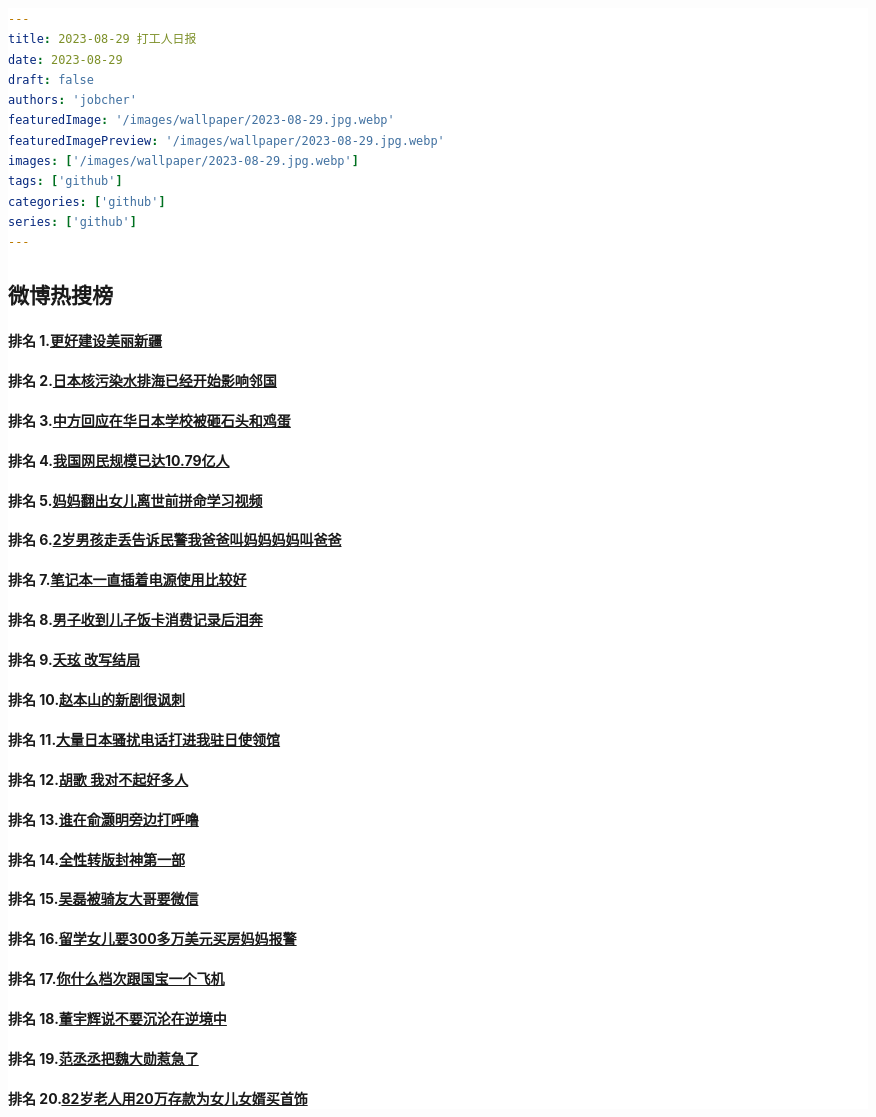 ```yaml
---
title: 2023-08-29 打工人日报
date: 2023-08-29
draft: false
authors: 'jobcher'
featuredImage: '/images/wallpaper/2023-08-29.jpg.webp'
featuredImagePreview: '/images/wallpaper/2023-08-29.jpg.webp'
images: ['/images/wallpaper/2023-08-29.jpg.webp']
tags: ['github']
categories: ['github']
series: ['github']
---
```


## 微博热搜榜

#### 排名 1.[更好建设美丽新疆](https://s.weibo.com/weibo?q=更好建设美丽新疆)
#### 排名 2.[日本核污染水排海已经开始影响邻国](https://s.weibo.com/weibo?q=日本核污染水排海已经开始影响邻国)
#### 排名 3.[中方回应在华日本学校被砸石头和鸡蛋](https://s.weibo.com/weibo?q=中方回应在华日本学校被砸石头和鸡蛋)
#### 排名 4.[我国网民规模已达10.79亿人](https://s.weibo.com/weibo?q=我国网民规模已达10.79亿人)
#### 排名 5.[妈妈翻出女儿离世前拼命学习视频](https://s.weibo.com/weibo?q=妈妈翻出女儿离世前拼命学习视频)
#### 排名 6.[2岁男孩走丢告诉民警我爸爸叫妈妈妈妈叫爸爸](https://s.weibo.com/weibo?q=2岁男孩走丢告诉民警我爸爸叫妈妈妈妈叫爸爸)
#### 排名 7.[笔记本一直插着电源使用比较好](https://s.weibo.com/weibo?q=笔记本一直插着电源使用比较好)
#### 排名 8.[男子收到儿子饭卡消费记录后泪奔](https://s.weibo.com/weibo?q=男子收到儿子饭卡消费记录后泪奔)
#### 排名 9.[夭玹 改写结局](https://s.weibo.com/weibo?q=夭玹改写结局)
#### 排名 10.[赵本山的新剧很讽刺](https://s.weibo.com/weibo?q=赵本山的新剧很讽刺)
#### 排名 11.[大量日本骚扰电话打进我驻日使领馆](https://s.weibo.com/weibo?q=大量日本骚扰电话打进我驻日使领馆)
#### 排名 12.[胡歌 我对不起好多人](https://s.weibo.com/weibo?q=胡歌我对不起好多人)
#### 排名 13.[谁在俞灏明旁边打呼噜](https://s.weibo.com/weibo?q=谁在俞灏明旁边打呼噜)
#### 排名 14.[全性转版封神第一部](https://s.weibo.com/weibo?q=全性转版封神第一部)
#### 排名 15.[吴磊被骑友大哥要微信](https://s.weibo.com/weibo?q=吴磊被骑友大哥要微信)
#### 排名 16.[留学女儿要300多万美元买房妈妈报警](https://s.weibo.com/weibo?q=留学女儿要300多万美元买房妈妈报警)
#### 排名 17.[你什么档次跟国宝一个飞机](https://s.weibo.com/weibo?q=你什么档次跟国宝一个飞机)
#### 排名 18.[董宇辉说不要沉沦在逆境中](https://s.weibo.com/weibo?q=董宇辉说不要沉沦在逆境中)
#### 排名 19.[范丞丞把魏大勋惹急了](https://s.weibo.com/weibo?q=范丞丞把魏大勋惹急了)
#### 排名 20.[82岁老人用20万存款为女儿女婿买首饰](https://s.weibo.com/weibo?q=82岁老人用20万存款为女儿女婿买首饰)